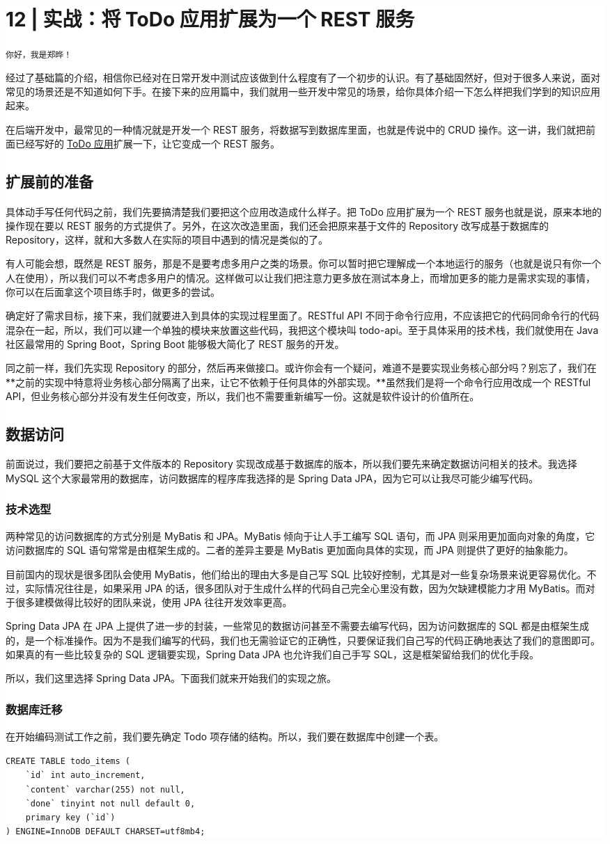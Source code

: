 # 12 | 实战：将 ToDo 应用扩展为一个 REST 服务

    你好，我是郑晔！

经过了基础篇的介绍，相信你已经对在日常开发中测试应该做到什么程度有了一个初步的认识。有了基础固然好，但对于很多人来说，面对常见的场景还是不知道如何下手。在接下来的应用篇中，我们就用一些开发中常见的场景，给你具体介绍一下怎么样把我们学到的知识应用起来。

在后端开发中，最常见的一种情况就是开发一个 REST 服务，将数据写到数据库里面，也就是传说中的 CRUD 操作。这一讲，我们就把前面已经写好的 [ToDo 应用](https://time.geekbang.org/column/article/404301)扩展一下，让它变成一个 REST 服务。

## 扩展前的准备

具体动手写任何代码之前，我们先要搞清楚我们要把这个应用改造成什么样子。把 ToDo 应用扩展为一个 REST 服务也就是说，原来本地的操作现在要以 REST 服务的方式提供了。另外，在这次改造里面，我们还会把原来基于文件的 Repository 改写成基于数据库的 Repository，这样，就和大多数人在实际的项目中遇到的情况是类似的了。

有人可能会想，既然是 REST 服务，那是不是要考虑多用户之类的场景。你可以暂时把它理解成一个本地运行的服务（也就是说只有你一个人在使用），所以我们可以不考虑多用户的情况。这样做可以让我们把注意力更多放在测试本身上，而增加更多的能力是需求实现的事情，你可以在后面拿这个项目练手时，做更多的尝试。

确定好了需求目标，接下来，我们就要进入到具体的实现过程里面了。RESTful API 不同于命令行应用，不应该把它的代码同命令行的代码混杂在一起，所以，我们可以建一个单独的模块来放置这些代码，我把这个模块叫 todo-api。至于具体采用的技术栈，我们就使用在 Java 社区最常用的 Spring Boot，Spring Boot 能够极大简化了 REST 服务的开发。

同之前一样，我们先实现 Repository 的部分，然后再来做接口。或许你会有一个疑问，难道不是要实现业务核心部分吗？别忘了，我们在**之前的实现中特意将业务核心部分隔离了出来，让它不依赖于任何具体的外部实现。**虽然我们是将一个命令行应用改成一个 RESTful API，但业务核心部分并没有发生任何改变，所以，我们也不需要重新编写一份。这就是软件设计的价值所在。

## 数据访问

前面说过，我们要把之前基于文件版本的 Repository 实现改成基于数据库的版本，所以我们要先来确定数据访问相关的技术。我选择 MySQL 这个大家最常用的数据库，访问数据库的程序库我选择的是 Spring Data JPA，因为它可以让我尽可能少编写代码。

### 技术选型

两种常见的访问数据库的方式分别是 MyBatis 和 JPA。MyBatis 倾向于让人手工编写 SQL 语句，而 JPA 则采用更加面向对象的角度，它访问数据库的 SQL 语句常常是由框架生成的。二者的差异主要是 MyBatis 更加面向具体的实现，而 JPA 则提供了更好的抽象能力。

目前国内的现状是很多团队会使用 MyBatis，他们给出的理由大多是自己写 SQL 比较好控制，尤其是对一些复杂场景来说更容易优化。不过，实际情况往往是，如果采用 JPA 的话，很多团队对于生成什么样的代码自己完全心里没有数，因为欠缺建模能力才用 MyBatis。而对于很多建模做得比较好的团队来说，使用 JPA 往往开发效率更高。

Spring Data JPA 在 JPA 上提供了进一步的封装，一些常见的数据访问甚至不需要去编写代码，因为访问数据库的 SQL 都是由框架生成的，是一个标准操作。因为不是我们编写的代码，我们也无需验证它的正确性，只要保证我们自己写的代码正确地表达了我们的意图即可。如果真的有一些比较复杂的 SQL 逻辑要实现，Spring Data JPA 也允许我们自己手写 SQL，这是框架留给我们的优化手段。

所以，我们这里选择 Spring Data JPA。下面我们就来开始我们的实现之旅。

### 数据库迁移

在开始编码测试工作之前，我们要先确定 Todo 项存储的结构。所以，我们要在数据库中创建一个表。

```
CREATE TABLE todo_items (
    `id` int auto_increment,
    `content` varchar(255) not null,
    `done` tinyint not null default 0,
    primary key (`id`)
) ENGINE=InnoDB DEFAULT CHARSET=utf8mb4;

```
